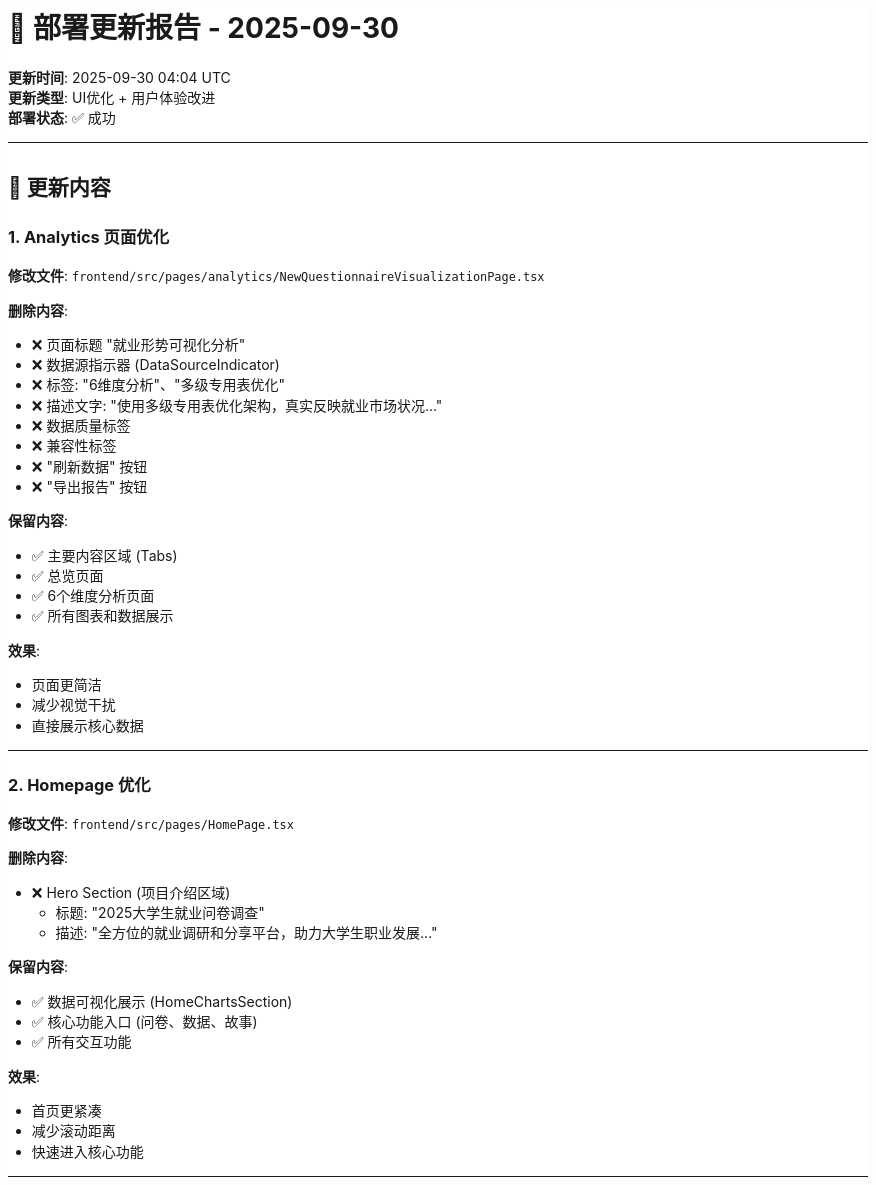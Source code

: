# 🚀 部署更新报告 - 2025-09-30

**更新时间**: 2025-09-30 04:04 UTC  
**更新类型**: UI优化 + 用户体验改进  
**部署状态**: ✅ 成功

---

## 📝 更新内容

### 1. Analytics 页面优化

**修改文件**: `frontend/src/pages/analytics/NewQuestionnaireVisualizationPage.tsx`

**删除内容**:
- ❌ 页面标题 "就业形势可视化分析"
- ❌ 数据源指示器 (DataSourceIndicator)
- ❌ 标签: "6维度分析"、"多级专用表优化"
- ❌ 描述文字: "使用多级专用表优化架构，真实反映就业市场状况..."
- ❌ 数据质量标签
- ❌ 兼容性标签
- ❌ "刷新数据" 按钮
- ❌ "导出报告" 按钮

**保留内容**:
- ✅ 主要内容区域 (Tabs)
- ✅ 总览页面
- ✅ 6个维度分析页面
- ✅ 所有图表和数据展示

**效果**:
- 页面更简洁
- 减少视觉干扰
- 直接展示核心数据

---

### 2. Homepage 优化

**修改文件**: `frontend/src/pages/HomePage.tsx`

**删除内容**:
- ❌ Hero Section (项目介绍区域)
  - 标题: "2025大学生就业问卷调查"
  - 描述: "全方位的就业调研和分享平台，助力大学生职业发展..."

**保留内容**:
- ✅ 数据可视化展示 (HomeChartsSection)
- ✅ 核心功能入口 (问卷、数据、故事)
- ✅ 所有交互功能

**效果**:
- 首页更紧凑
- 减少滚动距离
- 快速进入核心功能

---